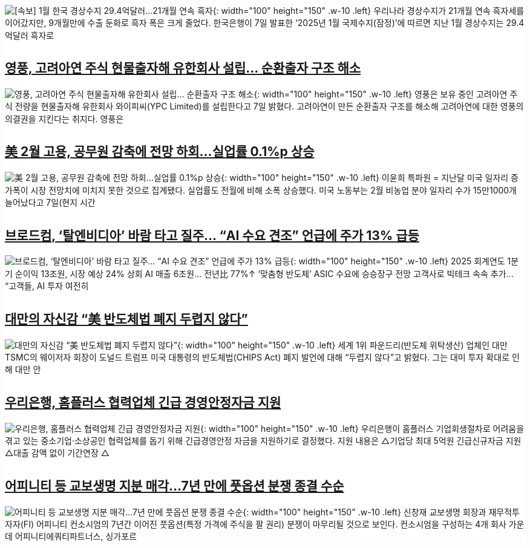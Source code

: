 ![[속보] 1월 한국 경상수지 29.4억달러…21개월 연속 흑자](https://mimgnews.pstatic.net/image/origin/009/2025/03/07/5454792.jpg?type=nf220_150){: width="100" height="150" .w-10 .left}
우리나라 경상수지가 21개월 연속 흑자세를 이어갔지만, 9개월만에 수출 둔화로 흑자 폭은 크게 줄었다. 한국은행이 7일 발표한 ‘2025년 1월 국제수지(잠정)’에 따르면 지난 1월 경상수지는 29.4억달러 흑자로

## [영풍, 고려아연 주식 현물출자해 유한회사 설립… 순환출자 구조 해소](https://n.news.naver.com/mnews/article/366/0001059216)

![영풍, 고려아연 주식 현물출자해 유한회사 설립… 순환출자 구조 해소](https://mimgnews.pstatic.net/image/origin/366/2025/03/07/1059216.jpg?type=nf220_150){: width="100" height="150" .w-10 .left}
영풍은 보유 중인 고려아연 주식 전량을 현물출자해 유한회사 와이피씨(YPC Limited)를 설립한다고 7일 밝혔다. 고려아연이 만든 순환출자 구조를 해소해 고려아연에 대한 영풍의 의결권을 지킨다는 취지다. 영풍은

## [美 2월 고용, 공무원 감축에 전망 하회…실업률 0.1%p 상승](https://n.news.naver.com/mnews/article/003/0013106956)

![美 2월 고용, 공무원 감축에 전망 하회…실업률 0.1%p 상승](https://mimgnews.pstatic.net/image/origin/003/2025/03/08/13106956.jpg?type=nf220_150){: width="100" height="150" .w-10 .left}
이윤희 특파원 = 지난달 미국 일자리 증가폭이 시장 전망치에 미치지 못한 것으로 집계됐다. 실업률도 전월에 비해 소폭 상승했다. 미국 노동부는 2월 비농업 분야 일자리 수가 15만1000개 늘어났다고 7일(현지 시간

## [브로드컴, ‘탈엔비디아’ 바람 타고 질주…  “AI 수요 견조” 언급에 주가 13% 급등](https://n.news.naver.com/mnews/article/366/0001059024)

![브로드컴, ‘탈엔비디아’ 바람 타고 질주…  “AI 수요 견조” 언급에 주가 13% 급등](https://mimgnews.pstatic.net/image/origin/366/2025/03/07/1059024.jpg?type=nf220_150){: width="100" height="150" .w-10 .left}
2025 회계연도 1분기 순이익 13조원, 시장 예상 24% 상회 AI 매출 6조원... 전년比 77%↑ ‘맞춤형 반도체’ ASIC 수요에 승승장구 전망 고객사로 빅테크 속속 추가... “고객들, AI 투자 여전히

## [대만의 자신감 “美 반도체법 폐지 두렵지 않다”](https://n.news.naver.com/mnews/article/005/0001761558)

![대만의 자신감 “美 반도체법 폐지 두렵지 않다”](https://mimgnews.pstatic.net/image/origin/005/2025/03/07/1761558.jpg?type=nf220_150){: width="100" height="150" .w-10 .left}
세계 1위 파운드리(반도체 위탁생산) 업체인 대만 TSMC의 웨이저자 회장이 도널드 트럼프 미국 대통령의 반도체법(CHIPS Act) 폐지 발언에 대해 “두렵지 않다”고 밝혔다. 그는 대미 투자 확대로 인해 대만 안

## [우리은행, 홈플러스 협력업체 긴급 경영안정자금 지원](https://n.news.naver.com/mnews/article/277/0005556932)

![우리은행, 홈플러스 협력업체 긴급 경영안정자금 지원](https://mimgnews.pstatic.net/image/origin/277/2025/03/07/5556932.jpg?type=nf220_150){: width="100" height="150" .w-10 .left}
우리은행이 홈플러스 기업회생절차로 어려움을 겪고 있는 중소기업·소상공인 협력업체를 돕기 위해 긴급경영안정 자금을 지원하기로 결정했다. 지원 내용은 △기업당 최대 5억원 긴급신규자금 지원 △대출 감액 없이 기간연장 △

## [어피니티 등 교보생명 지분 매각…7년 만에 풋옵션 분쟁 종결 수순](https://n.news.naver.com/mnews/article/050/0000087383)

![어피니티 등 교보생명 지분 매각…7년 만에 풋옵션 분쟁 종결 수순](https://mimgnews.pstatic.net/image/origin/050/2025/03/07/87383.jpg?type=nf220_150){: width="100" height="150" .w-10 .left}
신창재 교보생명 회장과 재무적투자자(FI) 어피니티 컨소시엄의 7년간 이어진 풋옵션(특정 가격에 주식을 팔 권리) 분쟁이 마무리될 것으로 보인다. 컨소시엄을 구성하는 4개 회사 가운데 어피니티에쿼티파트너스, 싱가포르
